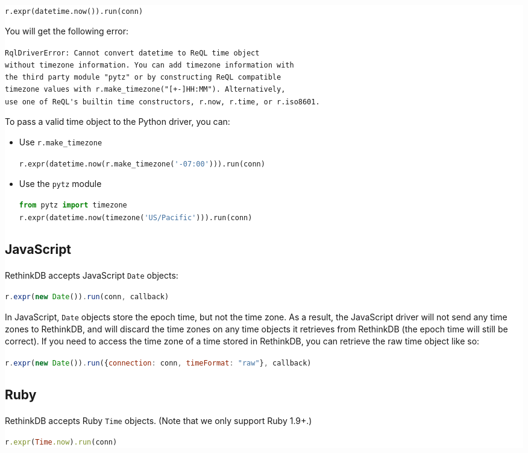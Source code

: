 ```py
r.expr(datetime.now()).run(conn)
```

You will get the following error:

```
RqlDriverError: Cannot convert datetime to ReQL time object
without timezone information. You can add timezone information with
the third party module "pytz" or by constructing ReQL compatible
timezone values with r.make_timezone("[+-]HH:MM"). Alternatively,
use one of ReQL's builtin time constructors, r.now, r.time, or r.iso8601.
```

To pass a valid time object to the Python driver, you can:

- Use `r.make_timezone`

    ```py
    r.expr(datetime.now(r.make_timezone('-07:00'))).run(conn)
    ```

- Use the `pytz` module

    ```py
    from pytz import timezone
    r.expr(datetime.now(timezone('US/Pacific'))).run(conn)
    ```


## JavaScript
RethinkDB accepts JavaScript `Date` objects:

```js
r.expr(new Date()).run(conn, callback)
```

In JavaScript, `Date` objects store the epoch time, but not the time
zone.  As a result, the JavaScript driver will not send any time zones
to RethinkDB, and will discard the time zones on any time objects it
retrieves from RethinkDB (the epoch time will still be correct).  If
you need to access the time zone of a time stored in RethinkDB, you
can retrieve the raw time object like so:

```js
r.expr(new Date()).run({connection: conn, timeFormat: "raw"}, callback)
```

## Ruby
RethinkDB accepts Ruby `Time` objects.  (Note that we only support Ruby 1.9+.)

```rb
r.expr(Time.now).run(conn)
```
